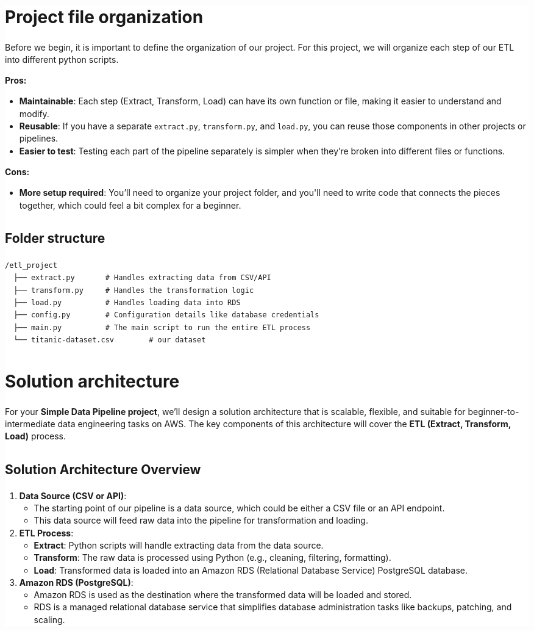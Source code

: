 
# Project file organization

Before we begin, it is important to define the organization of our project. For this project, we will organize each step of our ETL into different python scripts.

**Pros:**

- **Maintainable**: Each step (Extract, Transform, Load) can have its own function or file, making it easier to understand and modify.
- **Reusable**: If you have a separate `extract.py`, `transform.py`, and `load.py`, you can reuse those components in other projects or pipelines.
- **Easier to test**: Testing each part of the pipeline separately is simpler when they’re broken into different files or functions.

**Cons:**

- **More setup required**: You’ll need to organize your project folder, and you'll need to write code that connects the pieces together, which could feel a bit complex for a beginner.

## Folder structure

```
/etl_project
  ├── extract.py       # Handles extracting data from CSV/API
  ├── transform.py     # Handles the transformation logic
  ├── load.py          # Handles loading data into RDS
  ├── config.py        # Configuration details like database credentials
  ├── main.py          # The main script to run the entire ETL process
  └── titanic-dataset.csv        # our dataset
```


# Solution architecture

For your **Simple Data Pipeline project**, we’ll design a solution architecture that is scalable, flexible, and suitable for beginner-to-intermediate data engineering tasks on AWS. The key components of this architecture will cover the **ETL (Extract, Transform, Load)** process.

## Solution Architecture Overview

1. **Data Source (CSV or API)**:
    - The starting point of our pipeline is a data source, which could be either a CSV file or an API endpoint.
    - This data source will feed raw data into the pipeline for transformation and loading.
2. **ETL Process**:
    - **Extract**: Python scripts will handle extracting data from the data source.
    - **Transform**: The raw data is processed using Python (e.g., cleaning, filtering, formatting).
    - **Load**: Transformed data is loaded into an Amazon RDS (Relational Database Service) PostgreSQL database.
3. **Amazon RDS (PostgreSQL)**:
    - Amazon RDS is used as the destination where the transformed data will be loaded and stored.
    - RDS is a managed relational database service that simplifies database administration tasks like backups, patching, and scaling.

